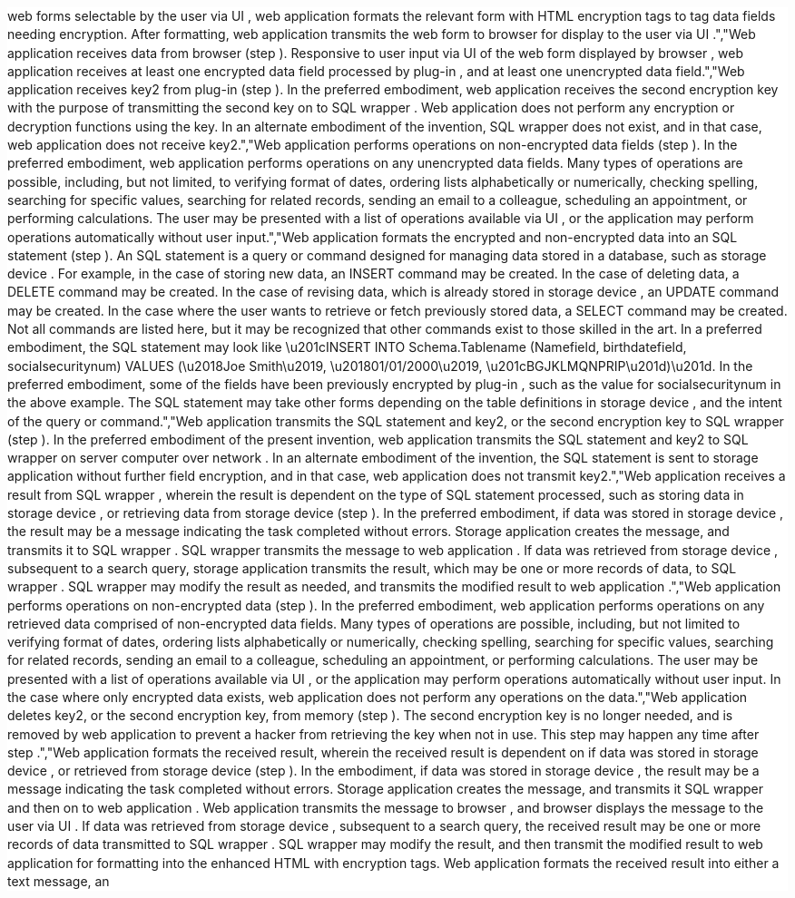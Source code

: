 web forms selectable by the user via UI , web application  formats the relevant form with HTML encryption tags to tag data fields needing encryption. After formatting, web application  transmits the web form to browser  for display to the user via UI .","Web application  receives data from browser  (step ). Responsive to user input via UI  of the web form displayed by browser , web application  receives at least one encrypted data field processed by plug-in , and at least one unencrypted data field.","Web application  receives key2 from plug-in  (step ). In the preferred embodiment, web application  receives the second encryption key with the purpose of transmitting the second key on to SQL wrapper . Web application  does not perform any encryption or decryption functions using the key. In an alternate embodiment of the invention, SQL wrapper  does not exist, and in that case, web application  does not receive key2.","Web application  performs operations on non-encrypted data fields (step ). In the preferred embodiment, web application  performs operations on any unencrypted data fields. Many types of operations are possible, including, but not limited, to verifying format of dates, ordering lists alphabetically or numerically, checking spelling, searching for specific values, searching for related records, sending an email to a colleague, scheduling an appointment, or performing calculations. The user may be presented with a list of operations available via UI , or the application may perform operations automatically without user input.","Web application  formats the encrypted and non-encrypted data into an SQL statement (step ). An SQL statement is a query or command designed for managing data stored in a database, such as storage device . For example, in the case of storing new data, an INSERT command may be created. In the case of deleting data, a DELETE command may be created. In the case of revising data, which is already stored in storage device , an UPDATE command may be created. In the case where the user wants to retrieve or fetch previously stored data, a SELECT command may be created. Not all commands are listed here, but it may be recognized that other commands exist to those skilled in the art. In a preferred embodiment, the SQL statement may look like \u201cINSERT INTO Schema.Tablename (Namefield, birthdatefield, socialsecuritynum) VALUES (\u2018Joe Smith\u2019, \u201801\/01\/2000\u2019, \u201cBGJKLMQNPRIP\u201d)\u201d. In the preferred embodiment, some of the fields have been previously encrypted by plug-in , such as the value for socialsecuritynum in the above example. The SQL statement may take other forms depending on the table definitions in storage device , and the intent of the query or command.","Web application  transmits the SQL statement and key2, or the second encryption key to SQL wrapper  (step ). In the preferred embodiment of the present invention, web application  transmits the SQL statement and key2 to SQL wrapper  on server computer  over network . In an alternate embodiment of the invention, the SQL statement is sent to storage application  without further field encryption, and in that case, web application  does not transmit key2.","Web application  receives a result from SQL wrapper , wherein the result is dependent on the type of SQL statement processed, such as storing data in storage device , or retrieving data from storage device  (step ). In the preferred embodiment, if data was stored in storage device , the result may be a message indicating the task completed without errors. Storage application  creates the message, and transmits it to SQL wrapper . SQL wrapper  transmits the message to web application . If data was retrieved from storage device , subsequent to a search query, storage application  transmits the result, which may be one or more records of data, to SQL wrapper . SQL wrapper  may modify the result as needed, and transmits the modified result to web application .","Web application  performs operations on non-encrypted data (step ). In the preferred embodiment, web application  performs operations on any retrieved data comprised of non-encrypted data fields. Many types of operations are possible, including, but not limited to verifying format of dates, ordering lists alphabetically or numerically, checking spelling, searching for specific values, searching for related records, sending an email to a colleague, scheduling an appointment, or performing calculations. The user may be presented with a list of operations available via UI , or the application may perform operations automatically without user input. In the case where only encrypted data exists, web application  does not perform any operations on the data.","Web application  deletes key2, or the second encryption key, from memory (step ). The second encryption key is no longer needed, and is removed by web application  to prevent a hacker from retrieving the key when not in use. This step may happen any time after step .","Web application  formats the received result, wherein the received result is dependent on if data was stored in storage device , or retrieved from storage device  (step ). In the embodiment, if data was stored in storage device , the result may be a message indicating the task completed without errors. Storage application  creates the message, and transmits it SQL wrapper  and then on to web application . Web application  transmits the message to browser , and browser  displays the message to the user via UI . If data was retrieved from storage device , subsequent to a search query, the received result may be one or more records of data transmitted to SQL wrapper . SQL wrapper  may modify the result, and then transmit the modified result to web application  for formatting into the enhanced HTML with encryption tags. Web application  formats the received result into either a text message, an